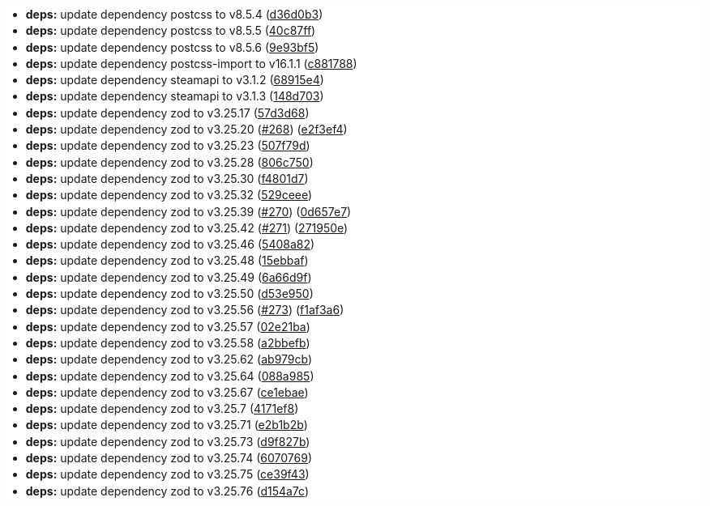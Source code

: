 * **deps:** update dependency postcss to v8.5.4 ([d36d0b3](https://github.com/tf2pickup-org/tf2pickup/commit/d36d0b330e71a1eb3591b9c7ae7d20abf8f756fd))
* **deps:** update dependency postcss to v8.5.5 ([40c87ff](https://github.com/tf2pickup-org/tf2pickup/commit/40c87ff9ce1ff72266dc5ff16269a170fb213938))
* **deps:** update dependency postcss to v8.5.6 ([9e93bf5](https://github.com/tf2pickup-org/tf2pickup/commit/9e93bf587cd558a0fe04b1afa4b7c72cabdc58a2))
* **deps:** update dependency postcss-import to v16.1.1 ([c881788](https://github.com/tf2pickup-org/tf2pickup/commit/c8817889803b2bb2dd4b1145bda426ca7167ce0f))
* **deps:** update dependency steamapi to v3.1.2 ([68915e4](https://github.com/tf2pickup-org/tf2pickup/commit/68915e493b2baad7b5182160c512c896d3c746f4))
* **deps:** update dependency steamapi to v3.1.3 ([148d703](https://github.com/tf2pickup-org/tf2pickup/commit/148d703c8a49871e15909e6d3b83d7645652f2cd))
* **deps:** update dependency zod to v3.25.17 ([57d3d68](https://github.com/tf2pickup-org/tf2pickup/commit/57d3d6844a17567044832538718a870bcbbab27e))
* **deps:** update dependency zod to v3.25.20 ([#268](https://github.com/tf2pickup-org/tf2pickup/issues/268)) ([e2f3ef4](https://github.com/tf2pickup-org/tf2pickup/commit/e2f3ef44286c4daec9a742a9879d3b5fb6b91301))
* **deps:** update dependency zod to v3.25.23 ([507f79d](https://github.com/tf2pickup-org/tf2pickup/commit/507f79dcfbbdd2c5b9bd7514e00d8572dcd0f551))
* **deps:** update dependency zod to v3.25.28 ([806c750](https://github.com/tf2pickup-org/tf2pickup/commit/806c750a9780e929202e4fe027361b4ab0f068a0))
* **deps:** update dependency zod to v3.25.30 ([f4801d7](https://github.com/tf2pickup-org/tf2pickup/commit/f4801d7bb10baa2ac39363b32103cecb4134c1f4))
* **deps:** update dependency zod to v3.25.32 ([529ceee](https://github.com/tf2pickup-org/tf2pickup/commit/529ceee6da406fc9711d45836e5c3d4c42af142c))
* **deps:** update dependency zod to v3.25.39 ([#270](https://github.com/tf2pickup-org/tf2pickup/issues/270)) ([0d657e7](https://github.com/tf2pickup-org/tf2pickup/commit/0d657e7853cad3db937659ab024a89a5319624b6))
* **deps:** update dependency zod to v3.25.42 ([#271](https://github.com/tf2pickup-org/tf2pickup/issues/271)) ([271950e](https://github.com/tf2pickup-org/tf2pickup/commit/271950e5924b9645f50b772e85f7ee4525598ef7))
* **deps:** update dependency zod to v3.25.46 ([5408a82](https://github.com/tf2pickup-org/tf2pickup/commit/5408a82b8ef180a2027419454ddc6e91ea28a2e1))
* **deps:** update dependency zod to v3.25.48 ([15ebbaf](https://github.com/tf2pickup-org/tf2pickup/commit/15ebbaf30bae7b48ae893955e1b6e3f43ad9bed7))
* **deps:** update dependency zod to v3.25.49 ([6a66d9f](https://github.com/tf2pickup-org/tf2pickup/commit/6a66d9f0a9ba4f2e971bb2f0fd2343999e50eb82))
* **deps:** update dependency zod to v3.25.50 ([d53e950](https://github.com/tf2pickup-org/tf2pickup/commit/d53e9508dc3c9962cf850e43b2b42e84d9d05d93))
* **deps:** update dependency zod to v3.25.56 ([#273](https://github.com/tf2pickup-org/tf2pickup/issues/273)) ([f1af3a6](https://github.com/tf2pickup-org/tf2pickup/commit/f1af3a660b71f33377ce21b5dfcc12f396b4d8d5))
* **deps:** update dependency zod to v3.25.57 ([02e21ba](https://github.com/tf2pickup-org/tf2pickup/commit/02e21bad3e7a2e9c4b9ff731bebb145ac2438c89))
* **deps:** update dependency zod to v3.25.58 ([a2bbefb](https://github.com/tf2pickup-org/tf2pickup/commit/a2bbefb4440298cc3ab72bde67fc29df8c76b53b))
* **deps:** update dependency zod to v3.25.62 ([ab979cb](https://github.com/tf2pickup-org/tf2pickup/commit/ab979cb92ca914da5e7a9af89d57c62a8719acc4))
* **deps:** update dependency zod to v3.25.64 ([088a985](https://github.com/tf2pickup-org/tf2pickup/commit/088a9856cb1b5e32f62f2ede5a4b76e4e8d3b693))
* **deps:** update dependency zod to v3.25.67 ([ce1ebae](https://github.com/tf2pickup-org/tf2pickup/commit/ce1ebaecc162261b9abaded949beeb292c12d16f))
* **deps:** update dependency zod to v3.25.7 ([4171ef8](https://github.com/tf2pickup-org/tf2pickup/commit/4171ef84fd34978ccd7be490bc23a588267d4623))
* **deps:** update dependency zod to v3.25.71 ([e2b1b2b](https://github.com/tf2pickup-org/tf2pickup/commit/e2b1b2b31f18d8c3dcd6571c063be75246a7f820))
* **deps:** update dependency zod to v3.25.73 ([d9f827b](https://github.com/tf2pickup-org/tf2pickup/commit/d9f827b072e7659e58be862040b897beef623783))
* **deps:** update dependency zod to v3.25.74 ([6070769](https://github.com/tf2pickup-org/tf2pickup/commit/6070769e0a09f0d648f00f65d5ac1888d57ac5f5))
* **deps:** update dependency zod to v3.25.75 ([ce39f43](https://github.com/tf2pickup-org/tf2pickup/commit/ce39f43783e422c7866680d4ff5ab121b8b77909))
* **deps:** update dependency zod to v3.25.76 ([d154a7c](https://github.com/tf2pickup-org/tf2pickup/commit/d154a7c8c0c7a51e78196f6e4e70c9796caf6bb0))